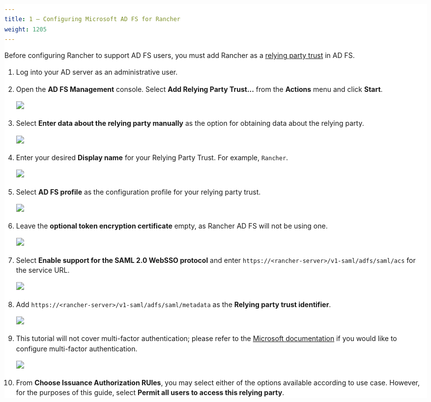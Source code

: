 ```yaml
---
title: 1 — Configuring Microsoft AD FS for Rancher
weight: 1205
---
```


Before configuring Rancher to support AD FS users, you must add Rancher as a [relying party trust](https://docs.microsoft.com/en-us/windows-server/identity/ad-fs/technical-reference/understanding-key-ad-fs-concepts) in AD FS. 

1. Log into your AD server as an administrative user.

1. Open the **AD FS Management** console. Select **Add Relying Party Trust...** from the **Actions** menu and click **Start**.
  
    <img src="{{< baseurl >}}/img/rancher/adfs/adfs-overview.png" style="width:800px;"/>

1. Select **Enter data about the relying party manually** as the option for obtaining data about the relying party.

    <img src="{{< baseurl >}}/img/rancher/adfs/adfs-add-rpt-2.png" style="width:600px;"/>
    
1. Enter your desired **Display name** for your Relying Party Trust. For example, `Rancher`.

    <img src="{{< baseurl >}}/img/rancher/adfs/adfs-add-rpt-3.png" style="width:600px;"/>
  
1. Select **AD FS profile** as the configuration profile for your relying party trust.
  
    <img src="{{< baseurl >}}/img/rancher/adfs/adfs-add-rpt-4.png" style="width:600px;"/>
  
1. Leave the **optional token encryption certificate** empty, as Rancher AD FS will not be using one.
  
    <img src="{{< baseurl >}}/img/rancher/adfs/adfs-add-rpt-5.png" style="width:600px;"/>
  
1. Select **Enable support for the SAML 2.0 WebSSO protocol**
  and enter `https://<rancher-server>/v1-saml/adfs/saml/acs` for the service URL.
  
    <img src="{{< baseurl >}}/img/rancher/adfs/adfs-add-rpt-6.png" style="width:600px;"/>
  
1. Add `https://<rancher-server>/v1-saml/adfs/saml/metadata` as the **Relying party trust identifier**.
  
    <img src="{{< baseurl >}}/img/rancher/adfs/adfs-add-rpt-7.png"  style="width:600px;"/>
  
1. This tutorial will not cover multi-factor authentication; please refer to the [Microsoft documentation](https://docs.microsoft.com/en-us/windows-server/identity/ad-fs/operations/configure-additional-authentication-methods-for-ad-fs) if you would like to configure multi-factor authentication.
  
    <img src="{{< baseurl >}}/img/rancher/adfs/adfs-add-rpt-8.png" style="width:600px;"/>
  
1. From **Choose Issuance Authorization RUles**, you may select either of the options available according to use case. However, for the purposes of this guide, select **Permit all users to access this relying party**.
  